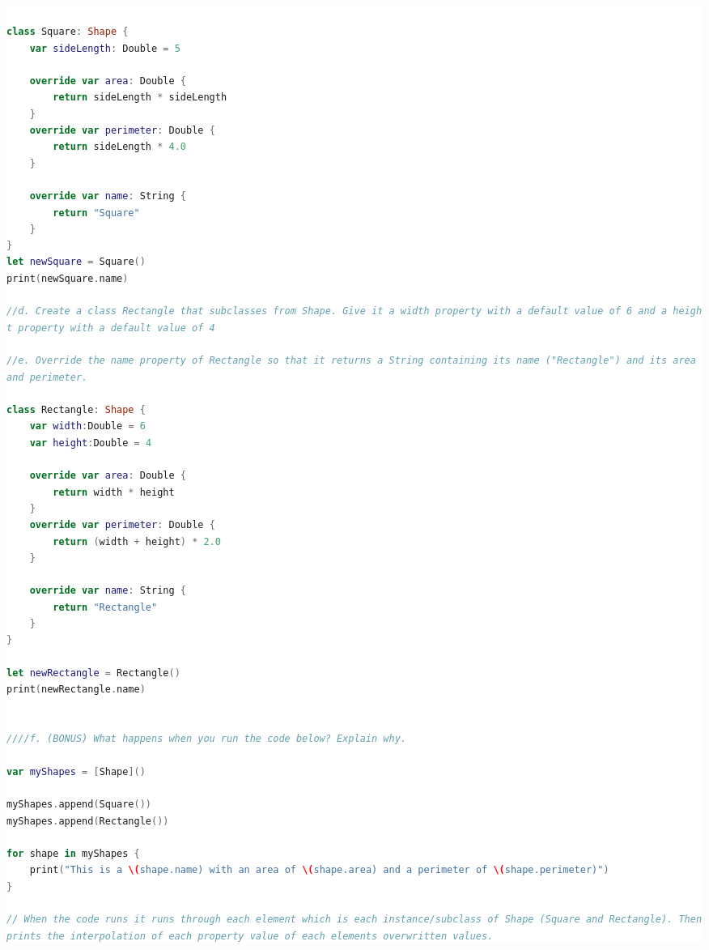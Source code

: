 ```swift

class Square: Shape {
    var sideLength: Double = 5
    
    override var area: Double {
        return sideLength * sideLength
    }
    override var perimeter: Double {
        return sideLength * 4.0
    }
    
    override var name: String {
        return "Square"
    }
}
let newSquare = Square()
print(newSquare.name)

//d. Create a class Rectangle that subclasses from Shape. Give it a width property with a default value of 6 and a height property with a default value of 4

//e. Override the name property of Rectangle so that it returns a String containing its name ("Rectangle") and its area and perimeter.

class Rectangle: Shape {
    var width:Double = 6
    var height:Double = 4
    
    override var area: Double {
        return width * height
    }
    override var perimeter: Double {
        return (width + height) * 2.0
    }
    
    override var name: String {
        return "Rectangle"
    }
}

let newRectangle = Rectangle()
print(newRectangle.name)


////f. (BONUS) What happens when you run the code below? Explain why.

var myShapes = [Shape]()

myShapes.append(Square())
myShapes.append(Rectangle())

for shape in myShapes {
    print("This is a \(shape.name) with an area of \(shape.area) and a perimeter of \(shape.perimeter)")
}

// When the code runs it runs through each element which is each instance/subclass of Shape (Square and Rectangle). Then prints the interpolation of each property value of each elements overwritten values.
```
